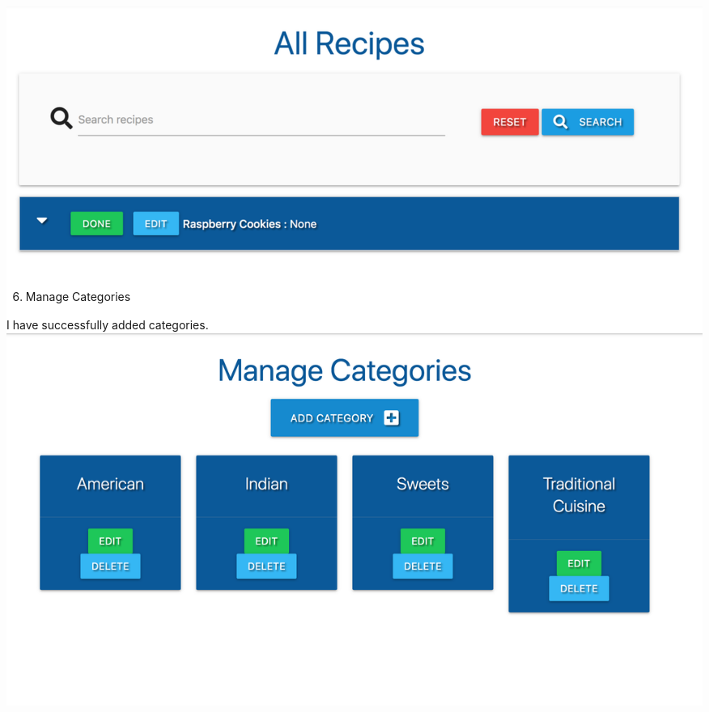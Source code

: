 ![](static/images/search-results.png)

6. Manage Categories

I have successfully added categories. 
![](static/images/manage-categories.png)